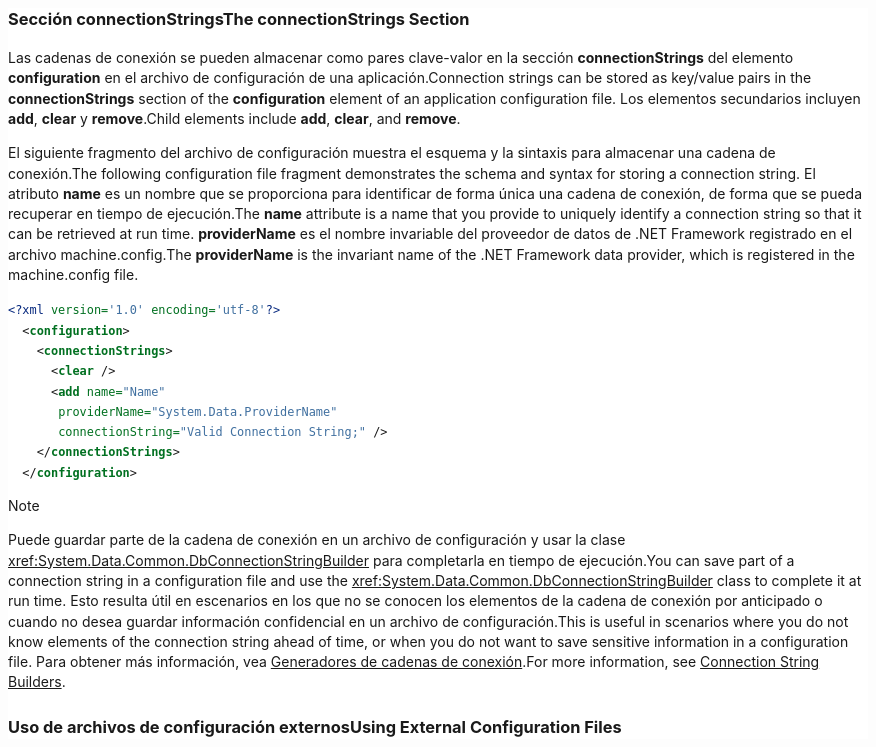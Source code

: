 ### <a name="the-connectionstrings-section"></a><span data-ttu-id="a7bb1-112">Sección connectionStrings</span><span class="sxs-lookup"><span data-stu-id="a7bb1-112">The connectionStrings Section</span></span>  
 <span data-ttu-id="a7bb1-113">Las cadenas de conexión se pueden almacenar como pares clave-valor en la sección **connectionStrings** del elemento **configuration** en el archivo de configuración de una aplicación.</span><span class="sxs-lookup"><span data-stu-id="a7bb1-113">Connection strings can be stored as key/value pairs in the **connectionStrings** section of the **configuration** element of an application configuration file.</span></span> <span data-ttu-id="a7bb1-114">Los elementos secundarios incluyen **add**, **clear** y **remove**.</span><span class="sxs-lookup"><span data-stu-id="a7bb1-114">Child elements include **add**, **clear**, and **remove**.</span></span>  
  
 <span data-ttu-id="a7bb1-115">El siguiente fragmento del archivo de configuración muestra el esquema y la sintaxis para almacenar una cadena de conexión.</span><span class="sxs-lookup"><span data-stu-id="a7bb1-115">The following configuration file fragment demonstrates the schema and syntax for storing a connection string.</span></span> <span data-ttu-id="a7bb1-116">El atributo **name** es un nombre que se proporciona para identificar de forma única una cadena de conexión, de forma que se pueda recuperar en tiempo de ejecución.</span><span class="sxs-lookup"><span data-stu-id="a7bb1-116">The **name** attribute is a name that you provide to uniquely identify a connection string so that it can be retrieved at run time.</span></span> <span data-ttu-id="a7bb1-117">**providerName** es el nombre invariable del proveedor de datos de .NET Framework registrado en el archivo machine.config.</span><span class="sxs-lookup"><span data-stu-id="a7bb1-117">The **providerName** is the invariant name of the .NET Framework data provider, which is registered in the machine.config file.</span></span>  
  
```xml  
<?xml version='1.0' encoding='utf-8'?>  
  <configuration>  
    <connectionStrings>  
      <clear />  
      <add name="Name"
       providerName="System.Data.ProviderName"
       connectionString="Valid Connection String;" />  
    </connectionStrings>  
  </configuration>  
```  
  
> [!NOTE]
> <span data-ttu-id="a7bb1-118">Puede guardar parte de la cadena de conexión en un archivo de configuración y usar la clase <xref:System.Data.Common.DbConnectionStringBuilder> para completarla en tiempo de ejecución.</span><span class="sxs-lookup"><span data-stu-id="a7bb1-118">You can save part of a connection string in a configuration file and use the <xref:System.Data.Common.DbConnectionStringBuilder> class to complete it at run time.</span></span> <span data-ttu-id="a7bb1-119">Esto resulta útil en escenarios en los que no se conocen los elementos de la cadena de conexión por anticipado o cuando no desea guardar información confidencial en un archivo de configuración.</span><span class="sxs-lookup"><span data-stu-id="a7bb1-119">This is useful in scenarios where you do not know elements of the connection string ahead of time, or when you do not want to save sensitive information in a configuration file.</span></span> <span data-ttu-id="a7bb1-120">Para obtener más información, vea [Generadores de cadenas de conexión](connection-string-builders.md).</span><span class="sxs-lookup"><span data-stu-id="a7bb1-120">For more information, see [Connection String Builders](connection-string-builders.md).</span></span>  
  
### <a name="using-external-configuration-files"></a><span data-ttu-id="a7bb1-121">Uso de archivos de configuración externos</span><span class="sxs-lookup"><span data-stu-id="a7bb1-121">Using External Configuration Files</span></span>  